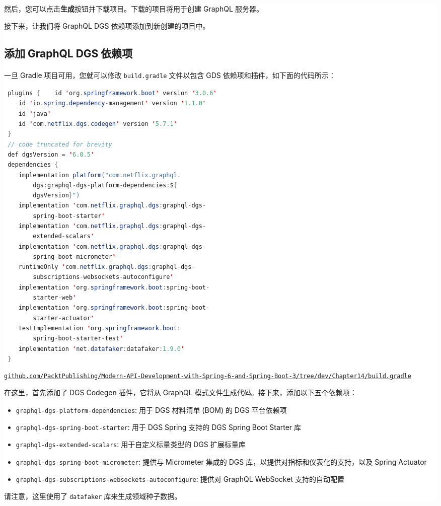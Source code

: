 然后，您可以点击**生成**按钮并下载项目。下载的项目将用于创建 GraphQL 服务器。

接下来，让我们将 GraphQL DGS 依赖项添加到新创建的项目中。

## 添加 GraphQL DGS 依赖项

一旦 Gradle 项目可用，您就可以修改 `build.gradle` 文件以包含 GDS 依赖项和插件，如下面的代码所示：

```java
 plugins {    id 'org.springframework.boot' version '3.0.6'
    id 'io.spring.dependency-management' version '1.1.0'
    id 'java'
    id 'com.netflix.dgs.codegen' version '5.7.1'
 }
 // code truncated for brevity
 def dgsVersion = '6.0.5'
 dependencies {
    implementation platform("com.netflix.graphql.
        dgs:graphql-dgs-platform-dependencies:${
        dgsVersion}")
    implementation 'com.netflix.graphql.dgs:graphql-dgs-
        spring-boot-starter'
    implementation 'com.netflix.graphql.dgs:graphql-dgs-
        extended-scalars'
    implementation 'com.netflix.graphql.dgs:graphql-dgs-
        spring-boot-micrometer'
    runtimeOnly 'com.netflix.graphql.dgs:graphql-dgs-
        subscriptions-websockets-autoconfigure'
    implementation 'org.springframework.boot:spring-boot-
        starter-web'
    implementation 'org.springframework.boot:spring-boot-
        starter-actuator'
    testImplementation 'org.springframework.boot:
        spring-boot-starter-test'
    implementation 'net.datafaker:datafaker:1.9.0'
 }
```

[`github.com/PacktPublishing/Modern-API-Development-with-Spring-6-and-Spring-Boot-3/tree/dev/Chapter14/build.gradle`](https://github.com/PacktPublishing/Modern-API-Development-with-Spring-6-and-Spring-Boot-3/tree/dev/Chapter14/build.gradle)

在这里，首先添加了 DGS Codegen 插件，它将从 GraphQL 模式文件生成代码。接下来，添加以下五个依赖项：

+   `graphql-dgs-platform-dependencies`: 用于 DGS 材料清单 (BOM) 的 DGS 平台依赖项

+   `graphql-dgs-spring-boot-starter`: 用于 DGS Spring 支持的 DGS Spring Boot Starter 库

+   `graphql-dgs-extended-scalars`: 用于自定义标量类型的 DGS 扩展标量库

+   `graphql-dgs-spring-boot-micrometer`: 提供与 Micrometer 集成的 DGS 库，以提供对指标和仪表化的支持，以及 Spring Actuator

+   `graphql-dgs-subscriptions-websockets-autoconfigure`: 提供对 GraphQL WebSocket 支持的自动配置

请注意，这里使用了 `datafaker` 库来生成领域种子数据。
